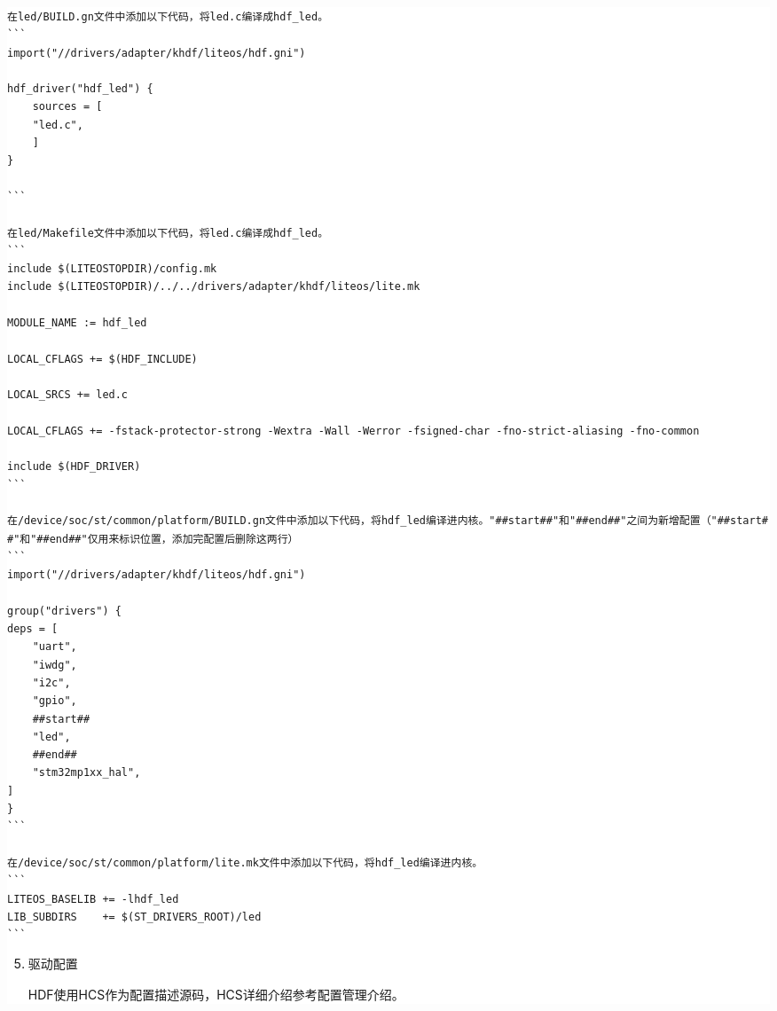     在led/BUILD.gn文件中添加以下代码，将led.c编译成hdf_led。
    ```
    import("//drivers/adapter/khdf/liteos/hdf.gni")

    hdf_driver("hdf_led") {
        sources = [
        "led.c",
        ]
    }

    ```

    在led/Makefile文件中添加以下代码，将led.c编译成hdf_led。
    ```
    include $(LITEOSTOPDIR)/config.mk
    include $(LITEOSTOPDIR)/../../drivers/adapter/khdf/liteos/lite.mk

    MODULE_NAME := hdf_led

    LOCAL_CFLAGS += $(HDF_INCLUDE)

    LOCAL_SRCS += led.c

    LOCAL_CFLAGS += -fstack-protector-strong -Wextra -Wall -Werror -fsigned-char -fno-strict-aliasing -fno-common

    include $(HDF_DRIVER)
    ```

    在/device/soc/st/common/platform/BUILD.gn文件中添加以下代码，将hdf_led编译进内核。"##start##"和"##end##"之间为新增配置（"##start##"和"##end##"仅用来标识位置，添加完配置后删除这两行）
    ```
    import("//drivers/adapter/khdf/liteos/hdf.gni")

    group("drivers") {
    deps = [
        "uart",
        "iwdg",
        "i2c",
        "gpio",
        ##start##
        "led",
        ##end##
        "stm32mp1xx_hal",
    ]
    }
    ```

    在/device/soc/st/common/platform/lite.mk文件中添加以下代码，将hdf_led编译进内核。
    ```
    LITEOS_BASELIB += -lhdf_led
    LIB_SUBDIRS    += $(ST_DRIVERS_ROOT)/led
    ```
5. 驱动配置

    HDF使用HCS作为配置描述源码，HCS详细介绍参考配置管理介绍。
